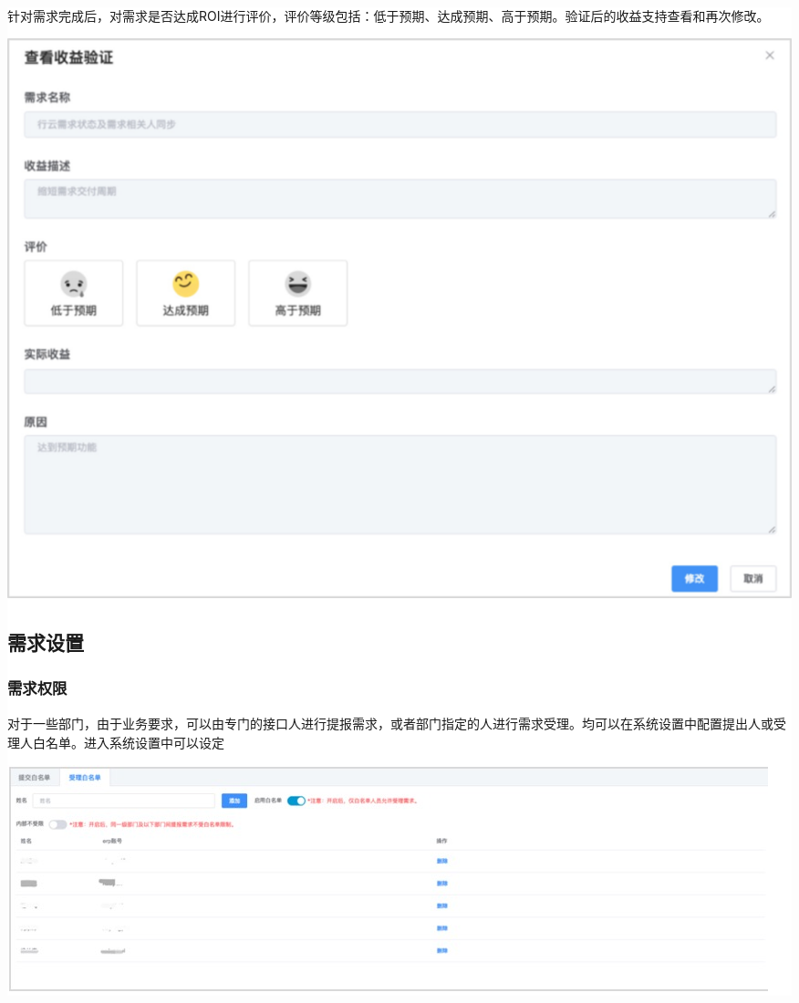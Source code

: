 针对需求完成后，对需求是否达成ROI进行评价，评价等级包括：低于预期、达成预期、高于预期。验证后的收益支持查看和再次修改。

![image-20220216113922674](../../All-Image/demand.assets/image-20220216113922674.png)

## 需求设置

### 需求权限

对于一些部门，由于业务要求，可以由专门的接口人进行提报需求，或者部门指定的人进行需求受理。均可以在系统设置中配置提出人或受理人白名单。进入系统设置中可以设定

![img](../../All-Image/demand.assets/clip_image002-4983005.jpg)
